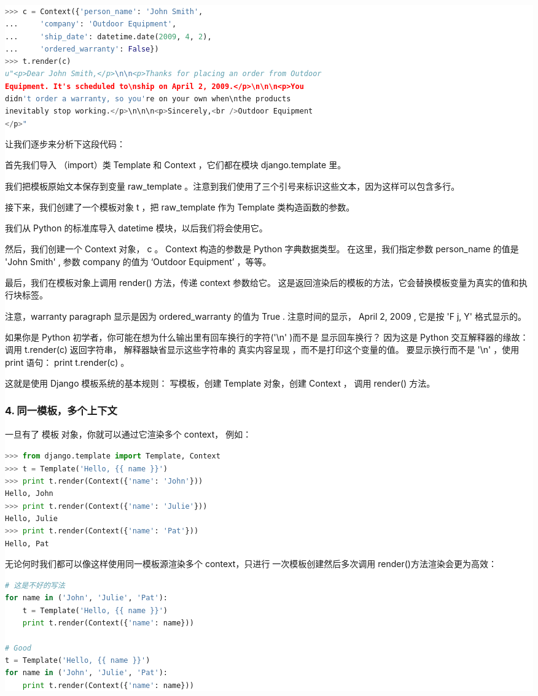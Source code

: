 ```py
>>> c = Context({'person_name': 'John Smith',
...     'company': 'Outdoor Equipment',
...     'ship_date': datetime.date(2009, 4, 2),
...     'ordered_warranty': False})
>>> t.render(c)
u"<p>Dear John Smith,</p>\n\n<p>Thanks for placing an order from Outdoor
Equipment. It's scheduled to\nship on April 2, 2009.</p>\n\n\n<p>You
didn't order a warranty, so you're on your own when\nthe products
inevitably stop working.</p>\n\n\n<p>Sincerely,<br />Outdoor Equipment
</p>" 
```

让我们逐步来分析下这段代码：

首先我们导入 （import）类 Template 和 Context ，它们都在模块 django.template 里。

我们把模板原始文本保存到变量 raw_template 。注意到我们使用了三个引号来标识这些文本，因为这样可以包含多行。

接下来，我们创建了一个模板对象 t ，把 raw_template 作为 Template 类构造函数的参数。

我们从 Python 的标准库导入 datetime 模块，以后我们将会使用它。

然后，我们创建一个 Context 对象， c 。 Context 构造的参数是 Python 字典数据类型。 在这里，我们指定参数 person_name 的值是 'John Smith' , 参数 company 的值为 ‘Outdoor Equipment’ ，等等。

最后，我们在模板对象上调用 render() 方法，传递 context 参数给它。 这是返回渲染后的模板的方法，它会替换模板变量为真实的值和执行块标签。

注意，warranty paragraph 显示是因为 ordered_warranty 的值为 True . 注意时间的显示， April 2, 2009 , 它是按 'F j, Y' 格式显示的。

如果你是 Python 初学者，你可能在想为什么输出里有回车换行的字符('\n' )而不是 显示回车换行？ 因为这是 Python 交互解释器的缘故： 调用 t.render(c) 返回字符串， 解释器缺省显示这些字符串的 真实内容呈现 ，而不是打印这个变量的值。 要显示换行而不是 '\n' ，使用 print 语句： print t.render(c) 。

这就是使用 Django 模板系统的基本规则： 写模板，创建 Template 对象，创建 Context ， 调用 render() 方法。

### 4\. 同一模板，多个上下文

一旦有了 模板 对象，你就可以通过它渲染多个 context， 例如：

```py
>>> from django.template import Template, Context
>>> t = Template('Hello, {{ name }}')
>>> print t.render(Context({'name': 'John'}))
Hello, John
>>> print t.render(Context({'name': 'Julie'}))
Hello, Julie
>>> print t.render(Context({'name': 'Pat'}))
Hello, Pat 
```

无论何时我们都可以像这样使用同一模板源渲染多个 context，只进行 一次模板创建然后多次调用 render()方法渲染会更为高效：

```py
# 这是不好的写法
for name in ('John', 'Julie', 'Pat'):
    t = Template('Hello, {{ name }}')
    print t.render(Context({'name': name}))

# Good
t = Template('Hello, {{ name }}')
for name in ('John', 'Julie', 'Pat'):
    print t.render(Context({'name': name})) 
```

